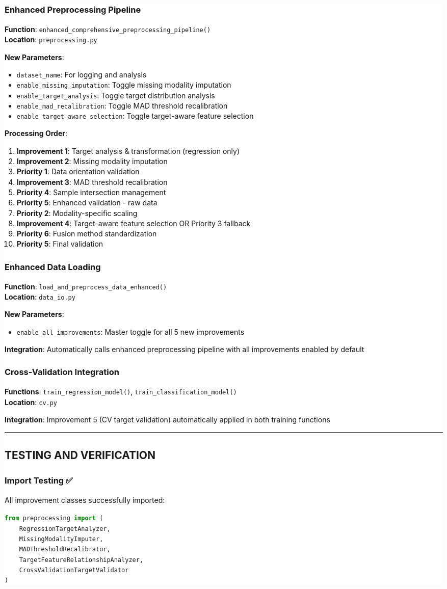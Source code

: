 ### Enhanced Preprocessing Pipeline
**Function**: `enhanced_comprehensive_preprocessing_pipeline()`  
**Location**: `preprocessing.py`

**New Parameters**:
- `dataset_name`: For logging and analysis
- `enable_missing_imputation`: Toggle missing modality imputation
- `enable_target_analysis`: Toggle target distribution analysis  
- `enable_mad_recalibration`: Toggle MAD threshold recalibration
- `enable_target_aware_selection`: Toggle target-aware feature selection

**Processing Order**:
1. **Improvement 1**: Target analysis & transformation (regression only)
2. **Improvement 2**: Missing modality imputation
3. **Priority 1**: Data orientation validation
4. **Improvement 3**: MAD threshold recalibration
5. **Priority 4**: Sample intersection management
6. **Priority 5**: Enhanced validation - raw data
7. **Priority 2**: Modality-specific scaling
8. **Improvement 4**: Target-aware feature selection OR Priority 3 fallback
9. **Priority 6**: Fusion method standardization
10. **Priority 5**: Final validation

### Enhanced Data Loading
**Function**: `load_and_preprocess_data_enhanced()`  
**Location**: `data_io.py`

**New Parameters**:
- `enable_all_improvements`: Master toggle for all 5 new improvements

**Integration**: Automatically calls enhanced preprocessing pipeline with all improvements enabled by default

### Cross-Validation Integration
**Functions**: `train_regression_model()`, `train_classification_model()`  
**Location**: `cv.py`

**Integration**: Improvement 5 (CV target validation) automatically applied in both training functions

---

## TESTING AND VERIFICATION

### Import Testing ✅
All improvement classes successfully imported:
```python
from preprocessing import (
    RegressionTargetAnalyzer,
    MissingModalityImputer, 
    MADThresholdRecalibrator,
    TargetFeatureRelationshipAnalyzer,
    CrossValidationTargetValidator
)
```
